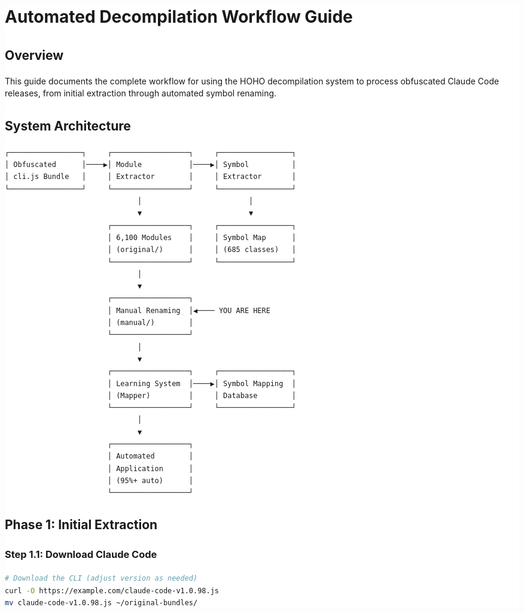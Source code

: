 # Automated Decompilation Workflow Guide

## Overview

This guide documents the complete workflow for using the HOHO decompilation system to process obfuscated Claude Code releases, from initial extraction through automated symbol renaming.

## System Architecture

```
┌─────────────────┐     ┌──────────────────┐     ┌─────────────────┐
│ Obfuscated      │────▶│ Module           │────▶│ Symbol          │
│ cli.js Bundle   │     │ Extractor        │     │ Extractor       │
└─────────────────┘     └──────────────────┘     └─────────────────┘
                               │                         │
                               ▼                         ▼
                        ┌──────────────────┐     ┌─────────────────┐
                        │ 6,100 Modules    │     │ Symbol Map      │
                        │ (original/)      │     │ (685 classes)   │
                        └──────────────────┘     └─────────────────┘
                               │
                               ▼
                        ┌──────────────────┐
                        │ Manual Renaming  │◀──── YOU ARE HERE
                        │ (manual/)        │
                        └──────────────────┘
                               │
                               ▼
                        ┌──────────────────┐     ┌─────────────────┐
                        │ Learning System  │────▶│ Symbol Mapping  │
                        │ (Mapper)         │     │ Database        │
                        └──────────────────┘     └─────────────────┘
                               │
                               ▼
                        ┌──────────────────┐
                        │ Automated        │
                        │ Application      │
                        │ (95%+ auto)      │
                        └──────────────────┘
```

## Phase 1: Initial Extraction

### Step 1.1: Download Claude Code
```bash
# Download the CLI (adjust version as needed)
curl -O https://example.com/claude-code-v1.0.98.js
mv claude-code-v1.0.98.js ~/original-bundles/
```
